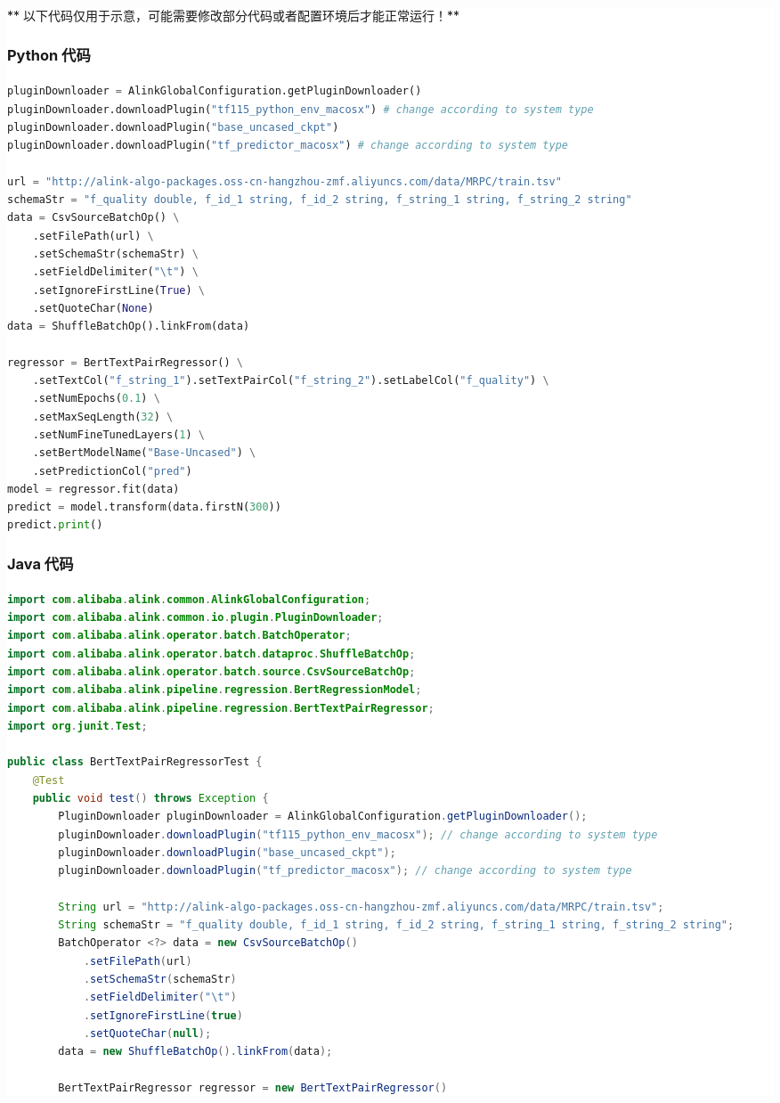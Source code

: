 ** 以下代码仅用于示意，可能需要修改部分代码或者配置环境后才能正常运行！**

### Python 代码
```python
pluginDownloader = AlinkGlobalConfiguration.getPluginDownloader()
pluginDownloader.downloadPlugin("tf115_python_env_macosx") # change according to system type
pluginDownloader.downloadPlugin("base_uncased_ckpt")
pluginDownloader.downloadPlugin("tf_predictor_macosx") # change according to system type

url = "http://alink-algo-packages.oss-cn-hangzhou-zmf.aliyuncs.com/data/MRPC/train.tsv"
schemaStr = "f_quality double, f_id_1 string, f_id_2 string, f_string_1 string, f_string_2 string"
data = CsvSourceBatchOp() \
    .setFilePath(url) \
    .setSchemaStr(schemaStr) \
    .setFieldDelimiter("\t") \
    .setIgnoreFirstLine(True) \
    .setQuoteChar(None)
data = ShuffleBatchOp().linkFrom(data)

regressor = BertTextPairRegressor() \
    .setTextCol("f_string_1").setTextPairCol("f_string_2").setLabelCol("f_quality") \
    .setNumEpochs(0.1) \
    .setMaxSeqLength(32) \
    .setNumFineTunedLayers(1) \
    .setBertModelName("Base-Uncased") \
    .setPredictionCol("pred")
model = regressor.fit(data)
predict = model.transform(data.firstN(300))
predict.print()
```

### Java 代码
```java
import com.alibaba.alink.common.AlinkGlobalConfiguration;
import com.alibaba.alink.common.io.plugin.PluginDownloader;
import com.alibaba.alink.operator.batch.BatchOperator;
import com.alibaba.alink.operator.batch.dataproc.ShuffleBatchOp;
import com.alibaba.alink.operator.batch.source.CsvSourceBatchOp;
import com.alibaba.alink.pipeline.regression.BertRegressionModel;
import com.alibaba.alink.pipeline.regression.BertTextPairRegressor;
import org.junit.Test;

public class BertTextPairRegressorTest {
	@Test
	public void test() throws Exception {
		PluginDownloader pluginDownloader = AlinkGlobalConfiguration.getPluginDownloader();
		pluginDownloader.downloadPlugin("tf115_python_env_macosx"); // change according to system type
		pluginDownloader.downloadPlugin("base_uncased_ckpt");
		pluginDownloader.downloadPlugin("tf_predictor_macosx"); // change according to system type

		String url = "http://alink-algo-packages.oss-cn-hangzhou-zmf.aliyuncs.com/data/MRPC/train.tsv";
		String schemaStr = "f_quality double, f_id_1 string, f_id_2 string, f_string_1 string, f_string_2 string";
		BatchOperator <?> data = new CsvSourceBatchOp()
			.setFilePath(url)
			.setSchemaStr(schemaStr)
			.setFieldDelimiter("\t")
			.setIgnoreFirstLine(true)
			.setQuoteChar(null);
		data = new ShuffleBatchOp().linkFrom(data);

		BertTextPairRegressor regressor = new BertTextPairRegressor()
```